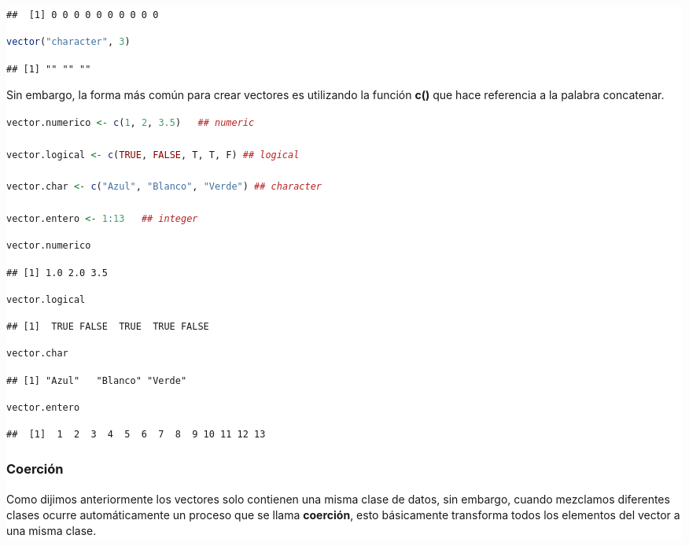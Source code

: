 ```
##  [1] 0 0 0 0 0 0 0 0 0 0
```

```r
vector("character", 3)
```

```
## [1] "" "" ""
```

Sin embargo, la forma más común para crear vectores es utilizando la función **c()** que hace referencia a la palabra concatenar.


```r
vector.numerico <- c(1, 2, 3.5)   ## numeric

vector.logical <- c(TRUE, FALSE, T, T, F) ## logical

vector.char <- c("Azul", "Blanco", "Verde") ## character

vector.entero <- 1:13   ## integer
```


```r
vector.numerico
```

```
## [1] 1.0 2.0 3.5
```

```r
vector.logical
```

```
## [1]  TRUE FALSE  TRUE  TRUE FALSE
```

```r
vector.char
```

```
## [1] "Azul"   "Blanco" "Verde"
```

```r
vector.entero
```

```
##  [1]  1  2  3  4  5  6  7  8  9 10 11 12 13
```
### **Coerción**

Como dijimos anteriormente los vectores solo contienen una misma clase de datos, sin embargo, cuando mezclamos diferentes clases ocurre automáticamente un proceso que se llama **coerción**, esto básicamente transforma todos los elementos del vector a una misma clase.
